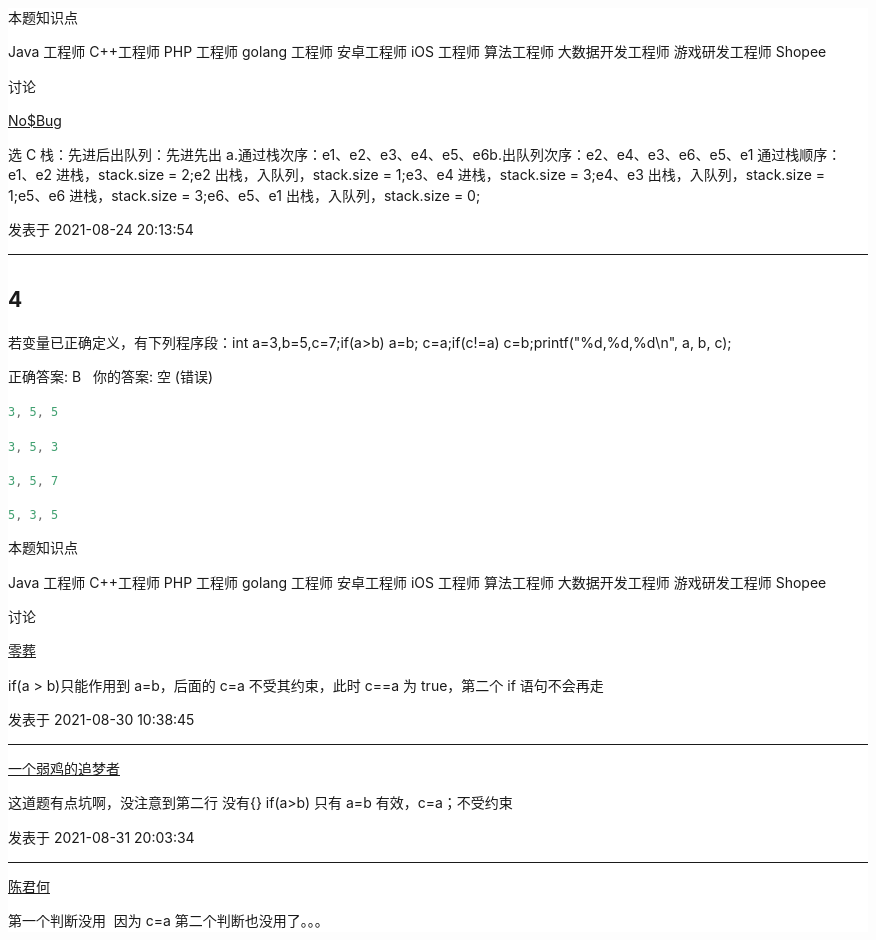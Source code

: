 本题知识点

Java 工程师 C++工程师 PHP 工程师 golang 工程师 安卓工程师 iOS 工程师 算法工程师 大数据开发工程师 游戏研发工程师 Shopee

讨论

[No$Bug](https://www.nowcoder.com/profile/232170091)

选 C 栈：先进后出队列：先进先出 a.通过栈次序：e1、e2、e3、e4、e5、e6b.出队列次序：e2、e4、e3、e6、e5、e1 通过栈顺序：e1、e2 进栈，stack.size = 2;e2 出栈，入队列，stack.size = 1;e3、e4 进栈，stack.size = 3;e4、e3 出栈，入队列，stack.size = 1;e5、e6 进栈，stack.size = 3;e6、e5、e1 出栈，入队列，stack.size = 0;

发表于 2021-08-24 20:13:54

* * *

## 4

若变量已正确定义，有下列程序段：int a=3,b=5,c=7;if(a>b) a=b; c=a;if(c!=a) c=b;printf("%d,%d,%d\n", a, b, c);

正确答案: B   你的答案: 空 (错误)

```cpp
3, 5, 5
```

```cpp
3, 5, 3
```

```cpp
3, 5, 7
```

```cpp
5, 3, 5
```

本题知识点

Java 工程师 C++工程师 PHP 工程师 golang 工程师 安卓工程师 iOS 工程师 算法工程师 大数据开发工程师 游戏研发工程师 Shopee

讨论

[零葬](https://www.nowcoder.com/profile/75718849)

if(a > b)只能作用到 a=b，后面的 c=a 不受其约束，此时 c==a 为 true，第二个 if 语句不会再走

发表于 2021-08-30 10:38:45

* * *

[一个弱鸡的追梦者](https://www.nowcoder.com/profile/300018543)

这道题有点坑啊，没注意到第二行 没有{} if(a>b) 只有 a=b 有效，c=a；不受约束

发表于 2021-08-31 20:03:34

* * *

[陈君何](https://www.nowcoder.com/profile/40109458)

第一个判断没用  因为 c=a 第二个判断也没用了。。。
